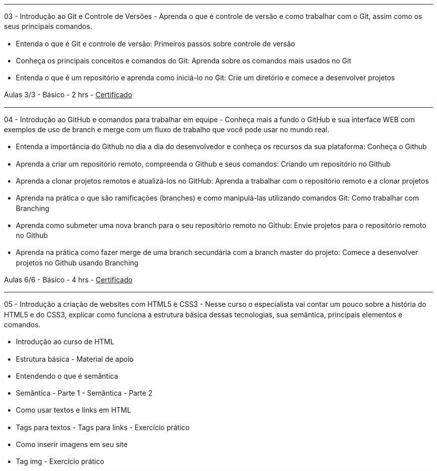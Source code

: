 _______________________________________________________________________________________________________________________________________________________________________


03 - Introdução ao Git e Controle de Versões - Aprenda o que é controle de versão e como trabalhar com o Git, assim como os seus principais comandos.

- Entenda o que é Git e controle de versão: Primeiros passos sobre controle de versão
   
- Conheça os principais conceitos e comandos do Git: Aprenda sobre os comandos mais usados no Git
    
- Entenda o que é um repositório e aprenda como iniciá-lo no Git: Crie um diretório e comece a desenvolver projetos

Aulas 3/3 - Básico - 2 hrs - <a href="https://certificates.digitalinnovation.one/C02EC632" target="_blank">Certificado</a>

_______________________________________________________________________________________________________________________________________________________________________


04 - Introdução ao GitHub e comandos para trabalhar em equipe - Conheça mais a fundo o GitHub e sua interface WEB com exemplos de uso de branch e merge com um fluxo de trabalho que você pode usar no mundo real. 

- Entenda a importância do Github no dia a dia do desenvolvedor e conheça os recursos da sua plataforma: Conheça o Github
    
- Aprenda a criar um repositório remoto, compreenda o Github e seus comandos: Criando um repositório no Github
    
- Aprenda a clonar projetos remotos e atualizá-los no GitHub: Aprenda a trabalhar com o repositório remoto e a clonar projetos
   
- Aprenda na prática o que são ramificações (branches) e como manipulá-las utilizando comandos Git: Como trabalhar com Branching

- Aprenda como submeter uma nova branch para o seu repositório remoto no Github: Envie projetos para o repositório remoto no Github
    
- Aprenda na prática como fazer merge de uma branch secundária com a branch master do projeto: Comece a desenvolver projetos no Github usando Branching

Aulas 6/6 - Básico - 4 hrs - <a href="https://certificates.digitalinnovation.one/EAE83A0E" target="_blank">Certificado</a>

_______________________________________________________________________________________________________________________________________________________________________


05 - Introdução a criação de websites com HTML5 e CSS3 - Nesse curso o especialista vai contar um pouco sobre a história do HTML5 e do CSS3, explicar como funciona a estrutura básica dessas tecnologias, sua semântica, principais elementos e comandos.

- Introdução ao curso de HTML
- Estrutura básica - Material de apoio
   
- Entendendo o que é semântica
- Semântica - Parte 1 - Semântica - Parte 2

- Como usar textos e links em HTML
- Tags para textos - Tags para links - Exercício prático

- Como inserir imagens em seu site
- Tag img - Exercício prático
